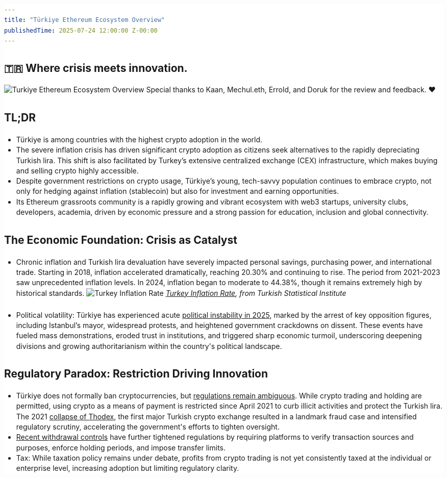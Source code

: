 ```yaml
---
title: "Türkiye Ethereum Ecosystem Overview"
publishedTime: 2025-07-24 12:00:00 Z-00:00
---
```


## 🇹🇷 Where crisis meets innovation.

![Turkiye Ethereum Ecosystem Overview](https://media.beehiiv.com/cdn-cgi/image/fit=scale-down,quality=80,format=auto,onerror=redirect/uploads/asset/file/d81050a9-a3ba-4427-82f5-34bef4c3e148/Tu%CC%88rkiye_Ethereum_Ecosystem_Overview.jpg)
Special thanks to Kaan, Mechul.eth, Errold, and Doruk for the review and feedback. ❤️

## TL;DR

- Türkiye is among countries with the highest crypto adoption in the world.
- The severe inflation crisis has driven significant crypto adoption as citizens seek alternatives to the rapidly depreciating Turkish lira. This shift is also facilitated by Turkey’s extensive centralized exchange (CEX) infrastructure, which makes buying and selling crypto highly accessible.
- Despite government restrictions on crypto usage, Türkiye’s young, tech-savvy population continues to embrace crypto, not only for hedging against inflation (stablecoin) but also for investment and earning opportunities.
- Its Ethereum grassroots community is a rapidly growing and vibrant ecosystem with web3 startups, university clubs, developers, academia, driven by economic pressure and a strong passion for education, inclusion and global connectivity.

## The Economic Foundation: Crisis as Catalyst

- Chronic inflation and Turkish lira devaluation have severely impacted personal savings, purchasing power, and international trade. Starting in 2018, inflation accelerated dramatically, reaching 20.30% and continuing to rise. The period from 2021-2023 saw unprecedented inflation levels. In 2024, inflation began to moderate to 44.38%, though it remains extremely high by historical standards. ![Turkey Inflation Rate](https://media.beehiiv.com/cdn-cgi/image/fit=scale-down,quality=80,format=auto,onerror=redirect/uploads/asset/file/91db1fb8-a042-479f-815a-8e893f67f2a4/Tu%CC%88rkiye_1.png) _[Turkey Inflation Rate](https://tradingeconomics.com/turkey/inflation-cpi), from Turkish Statistical Institute_

###

- Political volatility: Türkiye has experienced acute [political instability in 2025](https://en.wikipedia.org/wiki/2025_Turkish_protests), marked by the arrest of key opposition figures, including Istanbul’s mayor, widespread protests, and heightened government crackdowns on dissent. These events have fueled mass demonstrations, eroded trust in institutions, and triggered sharp economic turmoil, underscoring deepening divisions and growing authoritarianism within the country's political landscape.

## Regulatory Paradox: Restriction Driving Innovation

- Türkiye does not formally ban cryptocurrencies, but [regulations remain ambiguous](https://www.globallegalinsights.com/practice-areas/blockchain-cryptocurrency-laws-and-regulations/turkey-turkiye/). While crypto trading and holding are permitted, using crypto as a means of payment is restricted since April 2021 to curb illicit activities and protect the Turkish lira. The 2021 [collapse of Thodex](https://en.wikipedia.org/wiki/Thodex), the first major Turkish crypto exchange resulted in a landmark fraud case and intensified regulatory scrutiny, accelerating the government's efforts to tighten oversight.
- [Recent withdrawal controls](https://cointelegraph.com/news/turkey-tighten-crypto-oversight-source-purpose-checks) have further tightened regulations by requiring platforms to verify transaction sources and purposes, enforce holding periods, and impose transfer limits.
- Tax: While taxation policy remains under debate, profits from crypto trading is not yet consistently taxed at the individual or enterprise level, increasing adoption but limiting regulatory clarity.